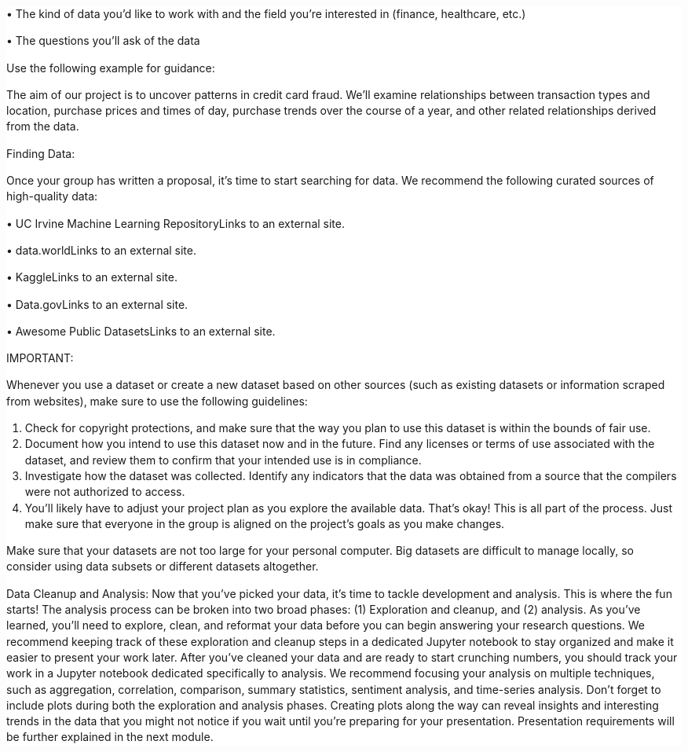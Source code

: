 •	The kind of data you’d like to work with and the field you’re interested in (finance, healthcare, etc.)

•	The questions you’ll ask of the data

Use the following example for guidance:

The aim of our project is to uncover patterns in credit card fraud. We’ll examine relationships between transaction types and location, purchase prices and times of day, purchase trends over the course of a year, and other related relationships derived from the data.

Finding Data:

Once your group has written a proposal, it’s time to start searching for data. We recommend the following curated sources of high-quality data:

•	UC Irvine Machine Learning RepositoryLinks to an external site.

•	data.worldLinks to an external site.

•	KaggleLinks to an external site.

•	Data.govLinks to an external site.

•	Awesome Public DatasetsLinks to an external site.

IMPORTANT:

Whenever you use a dataset or create a new dataset based on other sources (such as existing datasets or information scraped from websites), make sure to use the following guidelines:

1.	Check for copyright protections, and make sure that the way you plan to use this dataset is within the bounds of fair use.
2.	Document how you intend to use this dataset now and in the future. Find any licenses or terms of use associated with the dataset, and review them to confirm that your intended use is in compliance.
3.	Investigate how the dataset was collected. Identify any indicators that the data was obtained from a source that the compilers were not authorized to access.
4.	You’ll likely have to adjust your project plan as you explore the available data. That’s okay! This is all part of the process. Just make sure that everyone in the group is aligned on the project’s goals as you make changes.

Make sure that your datasets are not too large for your personal computer. Big datasets are difficult to manage locally, so consider using data subsets or different datasets altogether.

Data Cleanup and Analysis:
Now that you’ve picked your data, it’s time to tackle development and analysis. This is where the fun starts!
The analysis process can be broken into two broad phases: (1) Exploration and cleanup, and (2) analysis.
As you’ve learned, you’ll need to explore, clean, and reformat your data before you can begin answering your research questions. We recommend keeping track of these exploration and cleanup steps in a dedicated Jupyter notebook to stay organized and make it easier to present your work later.
After you’ve cleaned your data and are ready to start crunching numbers, you should track your work in a Jupyter notebook dedicated specifically to analysis. We recommend focusing your analysis on multiple techniques, such as aggregation, correlation, comparison, summary statistics, sentiment analysis, and time-series analysis. Don’t forget to include plots during both the exploration and analysis phases. Creating plots along the way can reveal insights and interesting trends in the data that you might not notice if you wait until you’re preparing for your presentation. Presentation requirements will be further explained in the next module.
